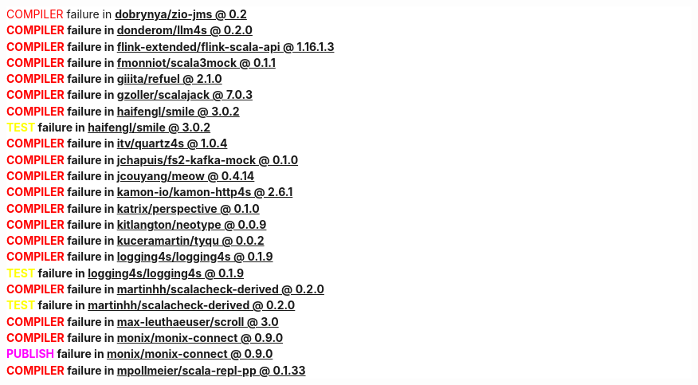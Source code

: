 <span style="color:red">COMPILER</span> failure in <span style="font-weight:bold">[dobrynya/zio-jms @ 0.2](https://github.com/VirtusLab/community-build3/actions/runs/5557868276/jobs/10154170475)<br>
<span style="color:red">COMPILER</span> failure in <span style="font-weight:bold">[donderom/llm4s @ 0.2.0](https://github.com/VirtusLab/community-build3/actions/runs/5557868276/jobs/10152485934)<br>
<span style="color:red">COMPILER</span> failure in <span style="font-weight:bold">[flink-extended/flink-scala-api @ 1.16.1.3](https://github.com/VirtusLab/community-build3/actions/runs/5557868276/jobs/10154658036)<br>
<span style="color:red">COMPILER</span> failure in <span style="font-weight:bold">[fmonniot/scala3mock @ 0.1.1](https://github.com/VirtusLab/community-build3/actions/runs/5557868276/jobs/10152728473)<br>
<span style="color:red">COMPILER</span> failure in <span style="font-weight:bold">[giiita/refuel @ 2.1.0](https://github.com/VirtusLab/community-build3/actions/runs/5557868276/jobs/10152729453)<br>
<span style="color:red">COMPILER</span> failure in <span style="font-weight:bold">[gzoller/scalajack @ 7.0.3](https://github.com/VirtusLab/community-build3/actions/runs/5557868276/jobs/10152730347)<br>
<span style="color:red">COMPILER</span> failure in <span style="font-weight:bold">[haifengl/smile @ 3.0.2](https://github.com/VirtusLab/community-build3/actions/runs/5557868276/jobs/10152258657)<br>
<span style="color:yellow">TEST    </span> failure in <span style="font-weight:bold">[haifengl/smile @ 3.0.2](https://github.com/VirtusLab/community-build3/actions/runs/5557868276/jobs/10152258657)<br>
<span style="color:red">COMPILER</span> failure in <span style="font-weight:bold">[itv/quartz4s @ 1.0.4](https://github.com/VirtusLab/community-build3/actions/runs/5557868276/jobs/10155030361)<br>
<span style="color:red">COMPILER</span> failure in <span style="font-weight:bold">[jchapuis/fs2-kafka-mock @ 0.1.0](https://github.com/VirtusLab/community-build3/actions/runs/5557868276/jobs/10155542377)<br>
<span style="color:red">COMPILER</span> failure in <span style="font-weight:bold">[jcouyang/meow @ 0.4.14](https://github.com/VirtusLab/community-build3/actions/runs/5557868276/jobs/10152732321)<br>
<span style="color:red">COMPILER</span> failure in <span style="font-weight:bold">[kamon-io/kamon-http4s @ 2.6.1](https://github.com/VirtusLab/community-build3/actions/runs/5557868276/jobs/10155746194)<br>
<span style="color:red">COMPILER</span> failure in <span style="font-weight:bold">[katrix/perspective @ 0.1.0](https://github.com/VirtusLab/community-build3/actions/runs/5557868276/jobs/10155542997)<br>
<span style="color:red">COMPILER</span> failure in <span style="font-weight:bold">[kitlangton/neotype @ 0.0.9](https://github.com/VirtusLab/community-build3/actions/runs/5557868276/jobs/10156501366)<br>
<span style="color:red">COMPILER</span> failure in <span style="font-weight:bold">[kuceramartin/tyqu @ 0.0.2](https://github.com/VirtusLab/community-build3/actions/runs/5557868276/jobs/10152264604)<br>
<span style="color:red">COMPILER</span> failure in <span style="font-weight:bold">[logging4s/logging4s @ 0.1.9](https://github.com/VirtusLab/community-build3/actions/runs/5557868276/jobs/10155746558)<br>
<span style="color:yellow">TEST    </span> failure in <span style="font-weight:bold">[logging4s/logging4s @ 0.1.9](https://github.com/VirtusLab/community-build3/actions/runs/5557868276/jobs/10155746558)<br>
<span style="color:red">COMPILER</span> failure in <span style="font-weight:bold">[martinhh/scalacheck-derived @ 0.2.0](https://github.com/VirtusLab/community-build3/actions/runs/5557868276/jobs/10152486660)<br>
<span style="color:yellow">TEST    </span> failure in <span style="font-weight:bold">[martinhh/scalacheck-derived @ 0.2.0](https://github.com/VirtusLab/community-build3/actions/runs/5557868276/jobs/10152486660)<br>
<span style="color:red">COMPILER</span> failure in <span style="font-weight:bold">[max-leuthaeuser/scroll @ 3.0](https://github.com/VirtusLab/community-build3/actions/runs/5557868276/jobs/10152265629)<br>
<span style="color:red">COMPILER</span> failure in <span style="font-weight:bold">[monix/monix-connect @ 0.9.0](https://github.com/VirtusLab/community-build3/actions/runs/5557868276/jobs/10155544077)<br>
<span style="color:magenta">PUBLISH </span> failure in <span style="font-weight:bold">[monix/monix-connect @ 0.9.0](https://github.com/VirtusLab/community-build3/actions/runs/5557868276/jobs/10155544077)<br>
<span style="color:red">COMPILER</span> failure in <span style="font-weight:bold">[mpollmeier/scala-repl-pp @ 0.1.33](https://github.com/VirtusLab/community-build3/actions/runs/5557868276/jobs/10155544164)<br>